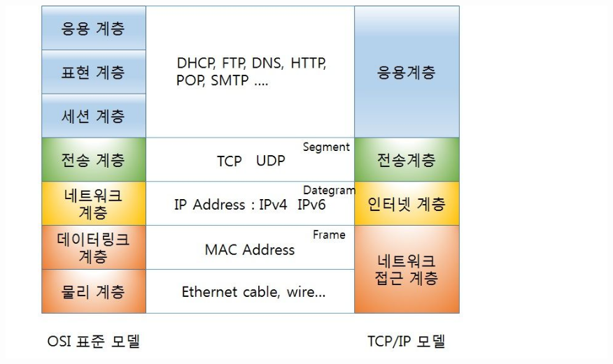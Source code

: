<img src="https://github.com/ryunian/Study/blob/master/image/TCPIP.png?raw=true" width="700px" height="500px">